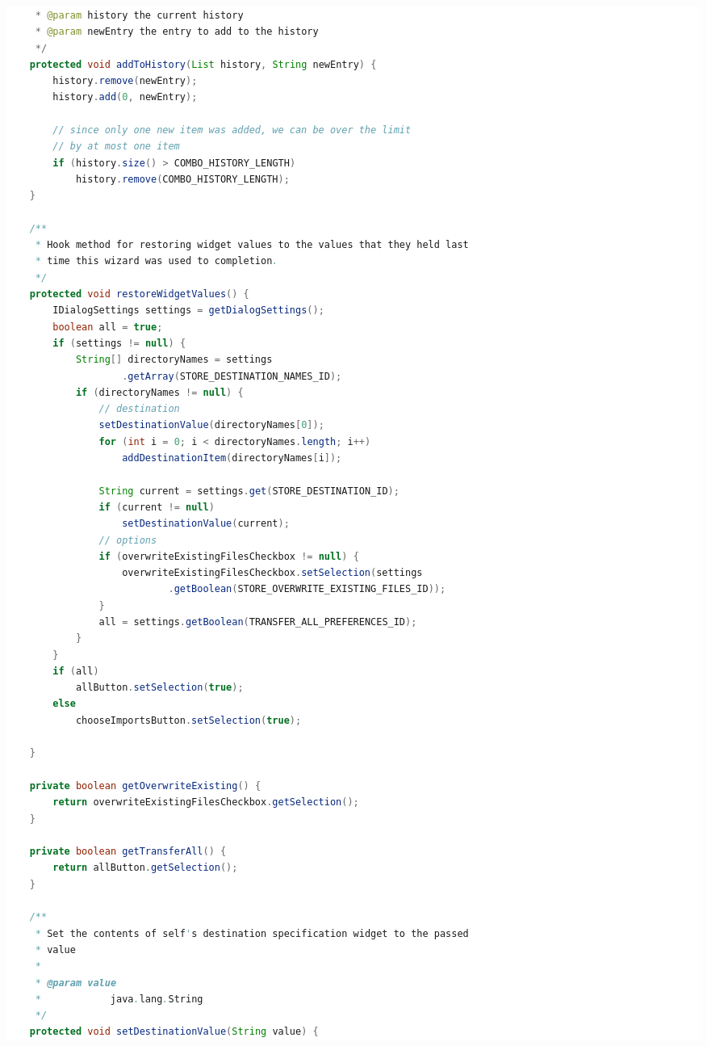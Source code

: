 ```java
     * @param history the current history
     * @param newEntry the entry to add to the history
     */
    protected void addToHistory(List history, String newEntry) {
        history.remove(newEntry);
        history.add(0, newEntry);

        // since only one new item was added, we can be over the limit
        // by at most one item
        if (history.size() > COMBO_HISTORY_LENGTH)
            history.remove(COMBO_HISTORY_LENGTH);
    }

	/**
	 * Hook method for restoring widget values to the values that they held last
	 * time this wizard was used to completion.
	 */
	protected void restoreWidgetValues() {
		IDialogSettings settings = getDialogSettings();
		boolean all = true;
		if (settings != null) {
			String[] directoryNames = settings
					.getArray(STORE_DESTINATION_NAMES_ID);
			if (directoryNames != null) {
				// destination
				setDestinationValue(directoryNames[0]);
				for (int i = 0; i < directoryNames.length; i++)
					addDestinationItem(directoryNames[i]);

				String current = settings.get(STORE_DESTINATION_ID);
				if (current != null)
					setDestinationValue(current);
				// options
				if (overwriteExistingFilesCheckbox != null) {
					overwriteExistingFilesCheckbox.setSelection(settings
							.getBoolean(STORE_OVERWRITE_EXISTING_FILES_ID));
				}
				all = settings.getBoolean(TRANSFER_ALL_PREFERENCES_ID);
			}
		}
		if (all)
			allButton.setSelection(true);
		else
			chooseImportsButton.setSelection(true);

	}

	private boolean getOverwriteExisting() {
		return overwriteExistingFilesCheckbox.getSelection();
	}

	private boolean getTransferAll() {
		return allButton.getSelection();
	}

	/**
	 * Set the contents of self's destination specification widget to the passed
	 * value
	 * 
	 * @param value
	 *            java.lang.String
	 */
	protected void setDestinationValue(String value) {
```